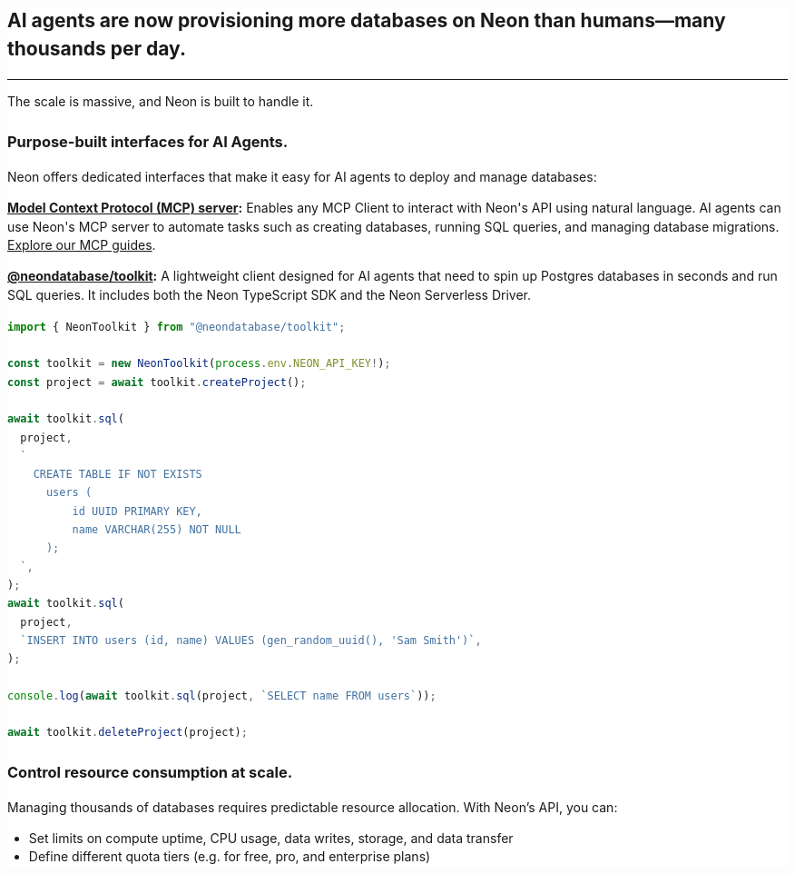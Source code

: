 ## AI agents are now provisioning more databases on Neon than humans—many thousands per day.

---

The scale is massive, and Neon is built to handle it.

### Purpose-built interfaces for AI Agents.

Neon offers dedicated interfaces that make it easy for AI agents to deploy and manage databases:

**[Model Context Protocol (MCP) server](https://github.com/crialabs-labs/mcp-server-neon):** Enables any MCP Client to interact with Neon's API using natural language. AI agents can use Neon's MCP server to automate tasks such as creating databases, running SQL queries, and managing database migrations. [Explore our MCP guides](https://neon.tech/blog?query=MCP).

**[@neondatabase/toolkit](https://github.com/crialabs/toolkit):** A lightweight client designed for AI agents that need to spin up Postgres databases in seconds and run SQL queries. It includes both the Neon TypeScript SDK and the Neon Serverless Driver.

```jsx showLineNumbers
import { NeonToolkit } from "@neondatabase/toolkit";

const toolkit = new NeonToolkit(process.env.NEON_API_KEY!);
const project = await toolkit.createProject();

await toolkit.sql(
  project,
  `
    CREATE TABLE IF NOT EXISTS
      users (
          id UUID PRIMARY KEY,
          name VARCHAR(255) NOT NULL
      );
  `,
);
await toolkit.sql(
  project,
  `INSERT INTO users (id, name) VALUES (gen_random_uuid(), 'Sam Smith')`,
);

console.log(await toolkit.sql(project, `SELECT name FROM users`));

await toolkit.deleteProject(project);

```

### Control resource consumption at scale.

Managing thousands of databases requires predictable resource allocation. With Neon’s API, you can:

- Set limits on compute uptime, CPU usage, data writes, storage, and data transfer
- Define different quota tiers (e.g. for free, pro, and enterprise plans)
